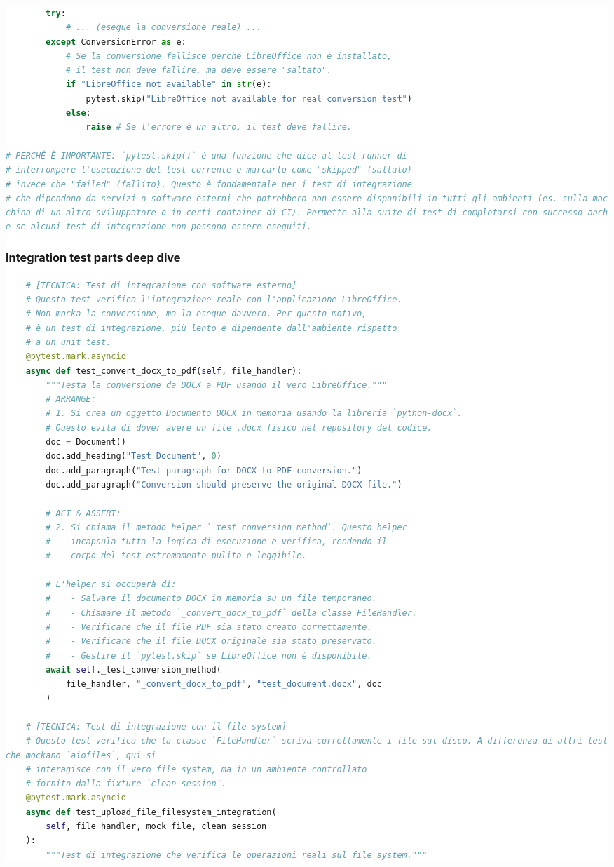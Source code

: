 ```python
        try:
            # ... (esegue la conversione reale) ...
        except ConversionError as e:
            # Se la conversione fallisce perché LibreOffice non è installato,
            # il test non deve fallire, ma deve essere "saltato".
            if "LibreOffice not available" in str(e):
                pytest.skip("LibreOffice not available for real conversion test")
            else:
                raise # Se l'errore è un altro, il test deve fallire.

# PERCHÉ È IMPORTANTE: `pytest.skip()` è una funzione che dice al test runner di
# interrompere l'esecuzione del test corrente e marcarlo come "skipped" (saltato)
# invece che "failed" (fallito). Questo è fondamentale per i test di integrazione
# che dipendono da servizi o software esterni che potrebbero non essere disponibili in tutti gli ambienti (es. sulla macchina di un altro sviluppatore o in certi container di CI). Permette alla suite di test di completarsi con successo anche se alcuni test di integrazione non possono essere eseguiti.
```

### Integration test parts deep dive

```python
    # [TECNICA: Test di integrazione con software esterno]
    # Questo test verifica l'integrazione reale con l'applicazione LibreOffice.
    # Non mocka la conversione, ma la esegue davvero. Per questo motivo,
    # è un test di integrazione, più lento e dipendente dall'ambiente rispetto
    # a un unit test.
    @pytest.mark.asyncio
    async def test_convert_docx_to_pdf(self, file_handler):
        """Testa la conversione da DOCX a PDF usando il vero LibreOffice."""
        # ARRANGE:
        # 1. Si crea un oggetto Documento DOCX in memoria usando la libreria `python-docx`.
        # Questo evita di dover avere un file .docx fisico nel repository del codice.
        doc = Document()
        doc.add_heading("Test Document", 0)
        doc.add_paragraph("Test paragraph for DOCX to PDF conversion.")
        doc.add_paragraph("Conversion should preserve the original DOCX file.")

        # ACT & ASSERT:
        # 2. Si chiama il metodo helper `_test_conversion_method`. Questo helper
        #    incapsula tutta la logica di esecuzione e verifica, rendendo il
        #    corpo del test estremamente pulito e leggibile. 
        
        # L'helper si occuperà di:
        #    - Salvare il documento DOCX in memoria su un file temporaneo.
        #    - Chiamare il metodo `_convert_docx_to_pdf` della classe FileHandler.
        #    - Verificare che il file PDF sia stato creato correttamente.
        #    - Verificare che il file DOCX originale sia stato preservato.
        #    - Gestire il `pytest.skip` se LibreOffice non è disponibile.
        await self._test_conversion_method(
            file_handler, "_convert_docx_to_pdf", "test_document.docx", doc
        )

    # [TECNICA: Test di integrazione con il file system]
    # Questo test verifica che la classe `FileHandler` scriva correttamente i file sul disco. A differenza di altri test che mockano `aiofiles`, qui si
    # interagisce con il vero file system, ma in un ambiente controllato
    # fornito dalla fixture `clean_session`.
    @pytest.mark.asyncio
    async def test_upload_file_filesystem_integration(
        self, file_handler, mock_file, clean_session
    ):
        """Test di integrazione che verifica le operazioni reali sul file system."""
```
